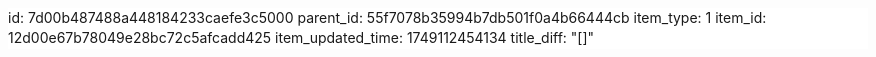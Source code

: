 id: 7d00b487488a448184233caefe3c5000
parent_id: 55f7078b35994b7db501f0a4b66444cb
item_type: 1
item_id: 12d00e67b78049e28bc72c5afcadd425
item_updated_time: 1749112454134
title_diff: "[]"
